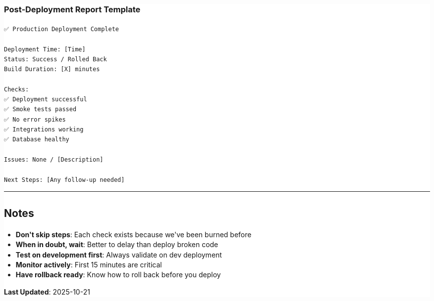 ### Post-Deployment Report Template

```
✅ Production Deployment Complete

Deployment Time: [Time]
Status: Success / Rolled Back
Build Duration: [X] minutes

Checks:
✅ Deployment successful
✅ Smoke tests passed
✅ No error spikes
✅ Integrations working
✅ Database healthy

Issues: None / [Description]

Next Steps: [Any follow-up needed]
```

---

## Notes

- **Don't skip steps**: Each check exists because we've been burned before
- **When in doubt, wait**: Better to delay than deploy broken code
- **Test on development first**: Always validate on dev deployment
- **Monitor actively**: First 15 minutes are critical
- **Have rollback ready**: Know how to roll back before you deploy

**Last Updated**: 2025-10-21
